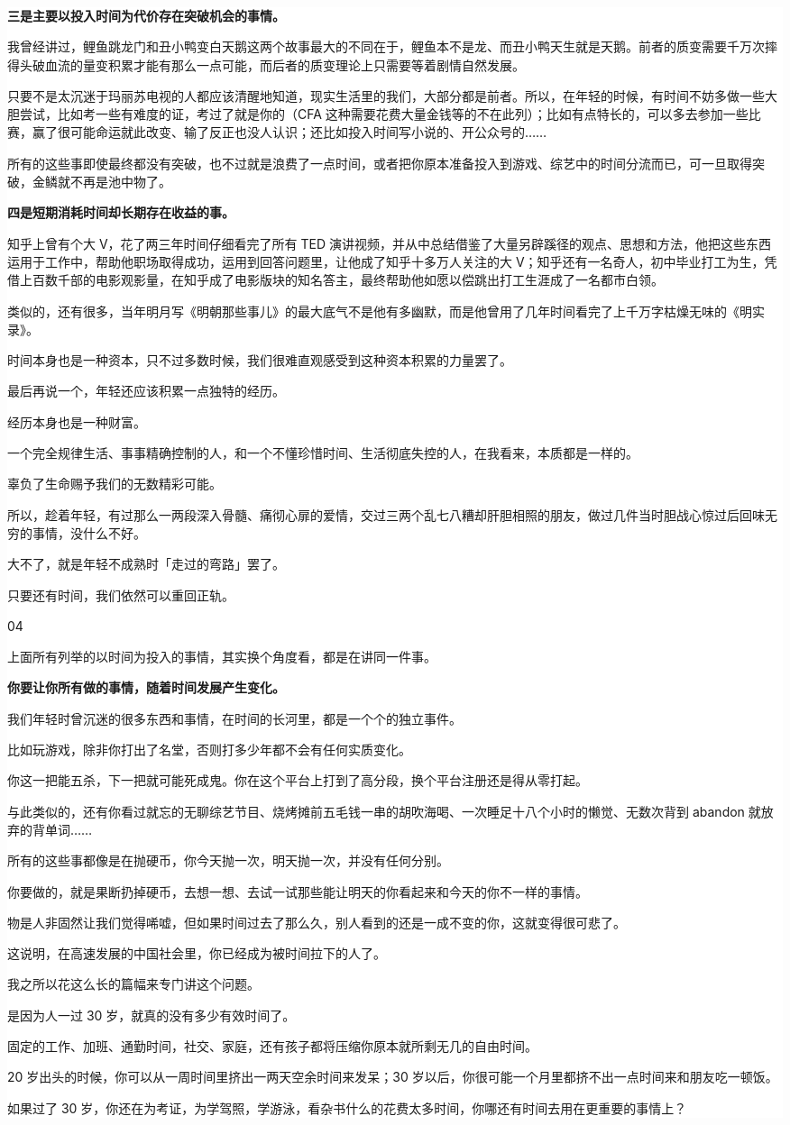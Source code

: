**三是主要以投入时间为代价存在突破机会的事情。**

我曾经讲过，鲤鱼跳龙门和丑小鸭变白天鹅这两个故事最大的不同在于，鲤鱼本不是龙、而丑小鸭天生就是天鹅。前者的质变需要千万次摔得头破血流的量变积累才能有那么一点可能，而后者的质变理论上只需要等着剧情自然发展。

只要不是太沉迷于玛丽苏电视的人都应该清醒地知道，现实生活里的我们，大部分都是前者。所以，在年轻的时候，有时间不妨多做一些大胆尝试，比如考一些有难度的证，考过了就是你的（CFA 这种需要花费大量金钱等的不在此列）；比如有点特长的，可以多去参加一些比赛，赢了很可能命运就此改变、输了反正也没人认识；还比如投入时间写小说的、开公众号的……

所有的这些事即使最终都没有突破，也不过就是浪费了一点时间，或者把你原本准备投入到游戏、综艺中的时间分流而已，可一旦取得突破，金鳞就不再是池中物了。

**四是短期消耗时间却长期存在收益的事。**

知乎上曾有个大 V，花了两三年时间仔细看完了所有 TED 演讲视频，并从中总结借鉴了大量另辟蹊径的观点、思想和方法，他把这些东西运用于工作中，帮助他职场取得成功，运用到回答问题里，让他成了知乎十多万人关注的大 V；知乎还有一名奇人，初中毕业打工为生，凭借上百数千部的电影观影量，在知乎成了电影版块的知名答主，最终帮助他如愿以偿跳出打工生涯成了一名都市白领。

类似的，还有很多，当年明月写《明朝那些事儿》的最大底气不是他有多幽默，而是他曾用了几年时间看完了上千万字枯燥无味的《明实录》。

时间本身也是一种资本，只不过多数时候，我们很难直观感受到这种资本积累的力量罢了。

最后再说一个，年轻还应该积累一点独特的经历。

经历本身也是一种财富。

一个完全规律生活、事事精确控制的人，和一个不懂珍惜时间、生活彻底失控的人，在我看来，本质都是一样的。

辜负了生命赐予我们的无数精彩可能。

所以，趁着年轻，有过那么一两段深入骨髓、痛彻心扉的爱情，交过三两个乱七八糟却肝胆相照的朋友，做过几件当时胆战心惊过后回味无穷的事情，没什么不好。

大不了，就是年轻不成熟时「走过的弯路」罢了。

只要还有时间，我们依然可以重回正轨。

04

上面所有列举的以时间为投入的事情，其实换个角度看，都是在讲同一件事。

**你要让你所有做的事情，随着时间发展产生变化。**

我们年轻时曾沉迷的很多东西和事情，在时间的长河里，都是一个个的独立事件。

比如玩游戏，除非你打出了名堂，否则打多少年都不会有任何实质变化。

你这一把能五杀，下一把就可能死成鬼。你在这个平台上打到了高分段，换个平台注册还是得从零打起。

与此类似的，还有你看过就忘的无聊综艺节目、烧烤摊前五毛钱一串的胡吹海喝、一次睡足十八个小时的懒觉、无数次背到 abandon 就放弃的背单词……

所有的这些事都像是在抛硬币，你今天抛一次，明天抛一次，并没有任何分别。

你要做的，就是果断扔掉硬币，去想一想、去试一试那些能让明天的你看起来和今天的你不一样的事情。

物是人非固然让我们觉得唏嘘，但如果时间过去了那么久，别人看到的还是一成不变的你，这就变得很可悲了。

这说明，在高速发展的中国社会里，你已经成为被时间拉下的人了。

我之所以花这么长的篇幅来专门讲这个问题。

是因为人一过 30 岁，就真的没有多少有效时间了。

固定的工作、加班、通勤时间，社交、家庭，还有孩子都将压缩你原本就所剩无几的自由时间。

20 岁出头的时候，你可以从一周时间里挤出一两天空余时间来发呆；30 岁以后，你很可能一个月里都挤不出一点时间来和朋友吃一顿饭。

如果过了 30 岁，你还在为考证，为学驾照，学游泳，看杂书什么的花费太多时间，你哪还有时间去用在更重要的事情上？
